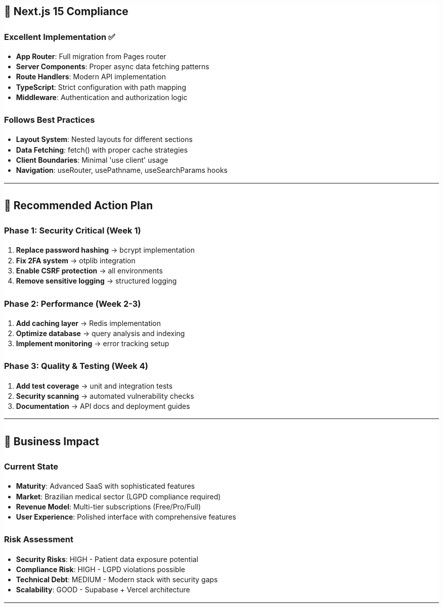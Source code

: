 ## 🎯 Next.js 15 Compliance

### Excellent Implementation ✅
- **App Router**: Full migration from Pages router
- **Server Components**: Proper async data fetching patterns
- **Route Handlers**: Modern API implementation  
- **TypeScript**: Strict configuration with path mapping
- **Middleware**: Authentication and authorization logic

### Follows Best Practices
- **Layout System**: Nested layouts for different sections
- **Data Fetching**: fetch() with proper cache strategies
- **Client Boundaries**: Minimal 'use client' usage
- **Navigation**: useRouter, usePathname, useSearchParams hooks

---

## 🔄 Recommended Action Plan

### Phase 1: Security Critical (Week 1)
1. **Replace password hashing** → bcrypt implementation
2. **Fix 2FA system** → otplib integration  
3. **Enable CSRF protection** → all environments
4. **Remove sensitive logging** → structured logging

### Phase 2: Performance (Week 2-3)
1. **Add caching layer** → Redis implementation
2. **Optimize database** → query analysis and indexing
3. **Implement monitoring** → error tracking setup

### Phase 3: Quality & Testing (Week 4)  
1. **Add test coverage** → unit and integration tests
2. **Security scanning** → automated vulnerability checks
3. **Documentation** → API docs and deployment guides

---

## 💼 Business Impact

### Current State
- **Maturity**: Advanced SaaS with sophisticated features
- **Market**: Brazilian medical sector (LGPD compliance required)
- **Revenue Model**: Multi-tier subscriptions (Free/Pro/Full)
- **User Experience**: Polished interface with comprehensive features

### Risk Assessment  
- **Security Risks**: HIGH - Patient data exposure potential
- **Compliance Risk**: HIGH - LGPD violations possible  
- **Technical Debt**: MEDIUM - Modern stack with security gaps
- **Scalability**: GOOD - Supabase + Vercel architecture

---